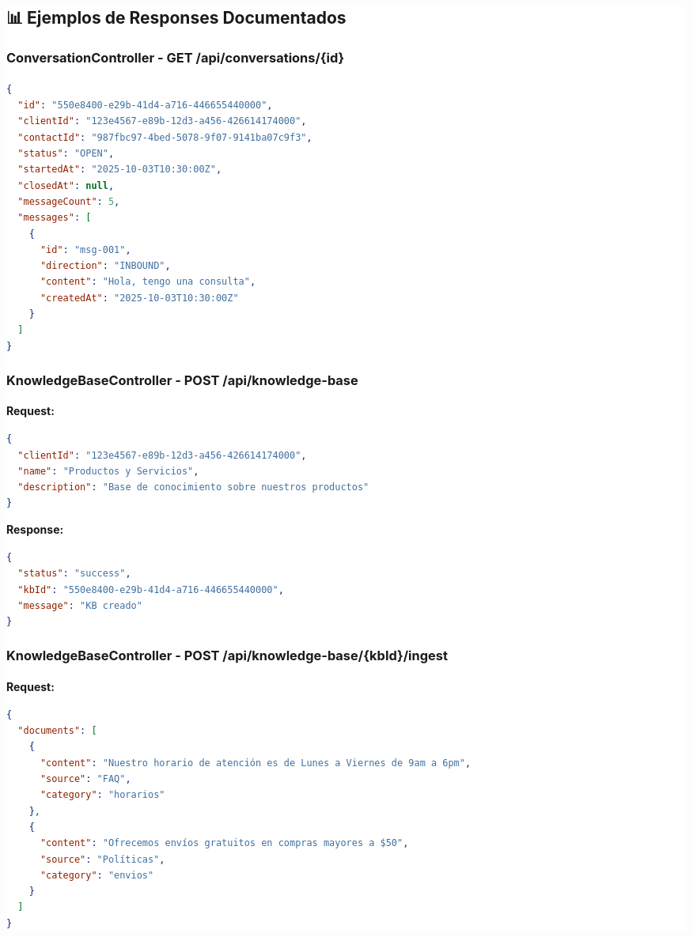 
## 📊 Ejemplos de Responses Documentados

### ConversationController - GET /api/conversations/{id}
```json
{
  "id": "550e8400-e29b-41d4-a716-446655440000",
  "clientId": "123e4567-e89b-12d3-a456-426614174000",
  "contactId": "987fbc97-4bed-5078-9f07-9141ba07c9f3",
  "status": "OPEN",
  "startedAt": "2025-10-03T10:30:00Z",
  "closedAt": null,
  "messageCount": 5,
  "messages": [
    {
      "id": "msg-001",
      "direction": "INBOUND",
      "content": "Hola, tengo una consulta",
      "createdAt": "2025-10-03T10:30:00Z"
    }
  ]
}
```

### KnowledgeBaseController - POST /api/knowledge-base
**Request:**
```json
{
  "clientId": "123e4567-e89b-12d3-a456-426614174000",
  "name": "Productos y Servicios",
  "description": "Base de conocimiento sobre nuestros productos"
}
```

**Response:**
```json
{
  "status": "success",
  "kbId": "550e8400-e29b-41d4-a716-446655440000",
  "message": "KB creado"
}
```

### KnowledgeBaseController - POST /api/knowledge-base/{kbId}/ingest
**Request:**
```json
{
  "documents": [
    {
      "content": "Nuestro horario de atención es de Lunes a Viernes de 9am a 6pm",
      "source": "FAQ",
      "category": "horarios"
    },
    {
      "content": "Ofrecemos envíos gratuitos en compras mayores a $50",
      "source": "Políticas",
      "category": "envios"
    }
  ]
}
```
